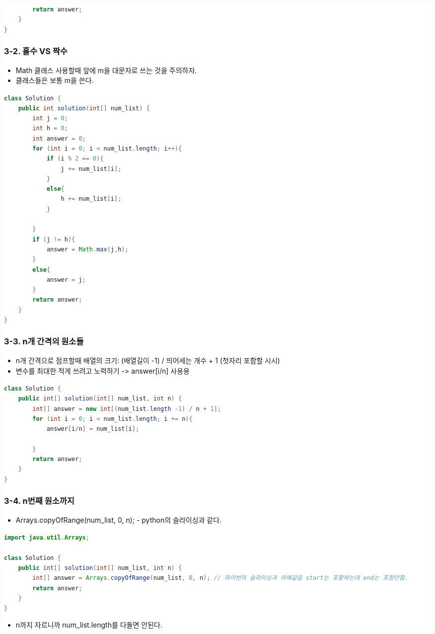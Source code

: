 ```java
        return answer;
    }
}
```
### 3-2. 홀수 VS 짝수
- Math 클래스 사용할때 앞에 m을 대문자로 쓰는 것을 주의하자.
- 클래스들은 보통 m을 쓴다.
```java
class Solution {
    public int solution(int[] num_list) {
        int j = 0;
        int h = 0;
        int answer = 0;
        for (int i = 0; i < num_list.length; i++){
            if (i % 2 == 0){
                j += num_list[i];
            }
            else{
                h += num_list[i];
            }
        
        }
        if (j != h){
            answer = Math.max(j,h);
        }
        else{
            answer = j;
        }
        return answer;
    }
}
```

### 3-3. n개 간격의 원소들
- n개 간격으로 점프할때 배열의 크기: (배열길이 -1) / 띄어세는 개수 + 1 (첫자리 포함할 시시)
- 변수를 최대한 적게 쓰려고 노력하기 -> answer[i/n] 사용용
```java
class Solution {
    public int[] solution(int[] num_list, int n) {
        int[] answer = new int[(num_list.length -1) / n + 1];
        for (int i = 0; i < num_list.length; i += n){
            answer[i/n] = num_list[i];
            
        }
        return answer;
    }
}
```

### 3-4. n번째 원소까지
- Arrays.copyOfRange(num_list, 0, n); - python의 슬라이싱과 같다.
```java
import java.util.Arrays;

class Solution {
    public int[] solution(int[] num_list, int n) {
        int[] answer = Arrays.copyOfRange(num_list, 0, n); // 파이썬의 슬라이싱과 아예같음 start는 포함하는데 end는 포함안함.
        return answer;
    }
}
```
- n까지 자르니까 num_list.length를 다돌면 안된다.